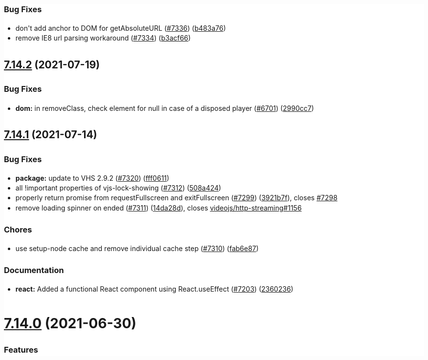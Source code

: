 ### Bug Fixes

* don't add anchor to DOM for getAbsoluteURL ([#7336](https://github.com/videojs/video.js/issues/7336)) ([b483a76](https://github.com/videojs/video.js/commit/b483a76))
* remove IE8 url parsing workaround ([#7334](https://github.com/videojs/video.js/issues/7334)) ([b3acf66](https://github.com/videojs/video.js/commit/b3acf66))

<a name="7.14.2"></a>
## [7.14.2](https://github.com/videojs/video.js/compare/v7.14.1...v7.14.2) (2021-07-19)

### Bug Fixes

* **dom:** in removeClass, check element for null in case of a disposed player ([#6701](https://github.com/videojs/video.js/issues/6701)) ([2990cc7](https://github.com/videojs/video.js/commit/2990cc7))

<a name="7.14.1"></a>
## [7.14.1](https://github.com/videojs/video.js/compare/v7.14.0...v7.14.1) (2021-07-14)

### Bug Fixes

* **package:** update to VHS 2.9.2 ([#7320](https://github.com/videojs/video.js/issues/7320)) ([fff0611](https://github.com/videojs/video.js/commit/fff0611))
* all !important properties of vjs-lock-showing ([#7312](https://github.com/videojs/video.js/issues/7312)) ([508a424](https://github.com/videojs/video.js/commit/508a424))
* properly return promise from requestFullscreen and exitFullscreen ([#7299](https://github.com/videojs/video.js/issues/7299)) ([3921b7f](https://github.com/videojs/video.js/commit/3921b7f)), closes [#7298](https://github.com/videojs/video.js/issues/7298)
* remove loading spinner on ended ([#7311](https://github.com/videojs/video.js/issues/7311)) ([14da28d](https://github.com/videojs/video.js/commit/14da28d)), closes [videojs/http-streaming#1156](https://github.com/videojs/http-streaming/issues/1156)

### Chores

* use setup-node cache and remove individual cache step ([#7310](https://github.com/videojs/video.js/issues/7310)) ([fab6e87](https://github.com/videojs/video.js/commit/fab6e87))

### Documentation

* **react:** Added a functional React component using React.useEffect ([#7203](https://github.com/videojs/video.js/issues/7203)) ([2360236](https://github.com/videojs/video.js/commit/2360236))

<a name="7.14.0"></a>
# [7.14.0](https://github.com/videojs/video.js/compare/v7.13.4...v7.14.0) (2021-06-30)

### Features
